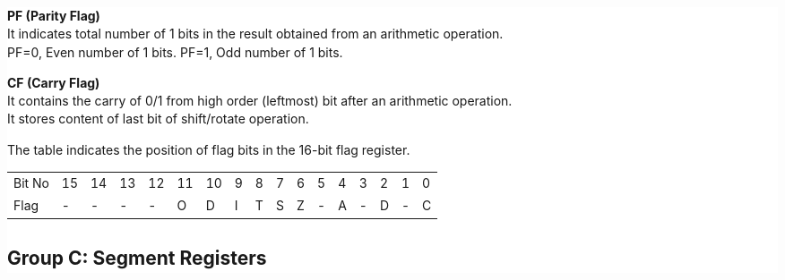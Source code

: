 **PF (Parity Flag)** <br/>
It indicates total number of 1 bits in the result obtained from an arithmetic operation. <br/>PF=0, Even number of 1 bits.
PF=1, Odd number of 1 bits.

**CF (Carry Flag)** <br/>It contains the carry of 0/1 from  high order (leftmost) bit after an arithmetic operation.<br/>It stores content of last bit of shift/rotate operation.

The table indicates the position of flag bits in the 16-bit flag register.

<table>
<tr>
<td>Bit No </td>
<td> 15 </td>
<td> 14 </td>
<td> 13 </td>
<td> 12 </td>
<td> 11 </td>
<td> 10</td>
<td>  9 </td>
<td>  8 </td>
<td>  7 </td>
<td>  6 </td>
<td>  5 </td>
<td>  4 </td>
<td>  3 </td>
<td>  2 </td>
<td>  1 </td>
<td>  0 </td>
<tr>
<tr>
<td> Flag </td>
<td> - </td>
<td> -</td>
<td> -</td>
<td> -</td>
<td> O</td>
<td> D</td>
<td> I</td>
<td> T</td>
<td> S</td>
<td> Z</td>
<td> -</td>
<td> A</td>
<td> -</td>
<td> D</td>
<td> -</td>
<td> C</td>
<tr>
</table>

## Group C: Segment Registers
